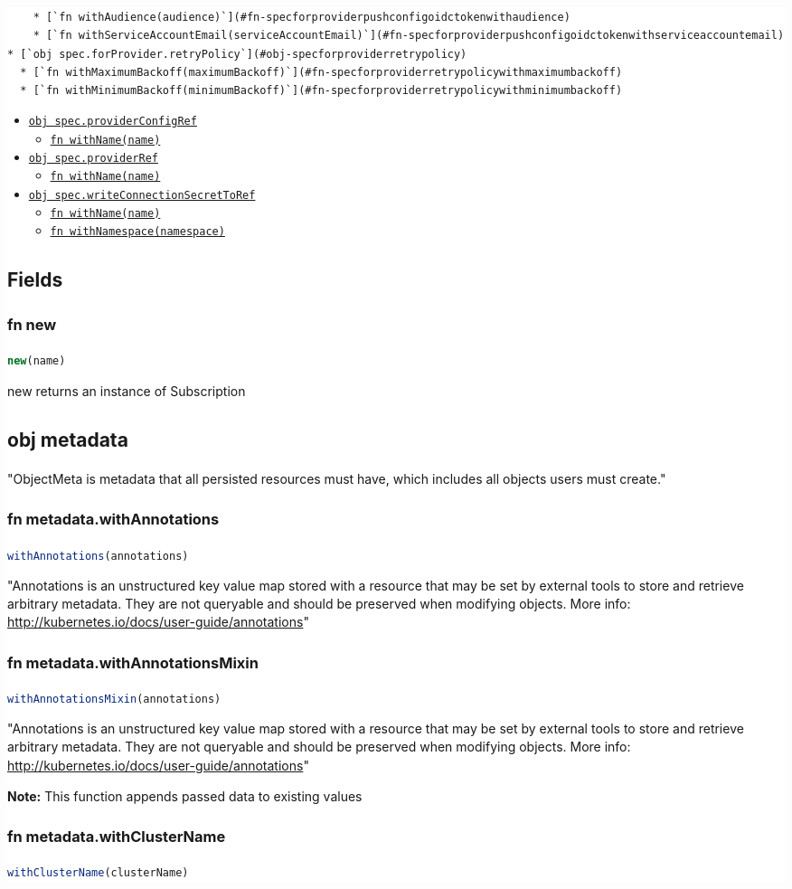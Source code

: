         * [`fn withAudience(audience)`](#fn-specforproviderpushconfigoidctokenwithaudience)
        * [`fn withServiceAccountEmail(serviceAccountEmail)`](#fn-specforproviderpushconfigoidctokenwithserviceaccountemail)
    * [`obj spec.forProvider.retryPolicy`](#obj-specforproviderretrypolicy)
      * [`fn withMaximumBackoff(maximumBackoff)`](#fn-specforproviderretrypolicywithmaximumbackoff)
      * [`fn withMinimumBackoff(minimumBackoff)`](#fn-specforproviderretrypolicywithminimumbackoff)
  * [`obj spec.providerConfigRef`](#obj-specproviderconfigref)
    * [`fn withName(name)`](#fn-specproviderconfigrefwithname)
  * [`obj spec.providerRef`](#obj-specproviderref)
    * [`fn withName(name)`](#fn-specproviderrefwithname)
  * [`obj spec.writeConnectionSecretToRef`](#obj-specwriteconnectionsecrettoref)
    * [`fn withName(name)`](#fn-specwriteconnectionsecrettorefwithname)
    * [`fn withNamespace(namespace)`](#fn-specwriteconnectionsecrettorefwithnamespace)

## Fields

### fn new

```ts
new(name)
```

new returns an instance of Subscription

## obj metadata

"ObjectMeta is metadata that all persisted resources must have, which includes all objects users must create."

### fn metadata.withAnnotations

```ts
withAnnotations(annotations)
```

"Annotations is an unstructured key value map stored with a resource that may be set by external tools to store and retrieve arbitrary metadata. They are not queryable and should be preserved when modifying objects. More info: http://kubernetes.io/docs/user-guide/annotations"

### fn metadata.withAnnotationsMixin

```ts
withAnnotationsMixin(annotations)
```

"Annotations is an unstructured key value map stored with a resource that may be set by external tools to store and retrieve arbitrary metadata. They are not queryable and should be preserved when modifying objects. More info: http://kubernetes.io/docs/user-guide/annotations"

**Note:** This function appends passed data to existing values

### fn metadata.withClusterName

```ts
withClusterName(clusterName)
```
